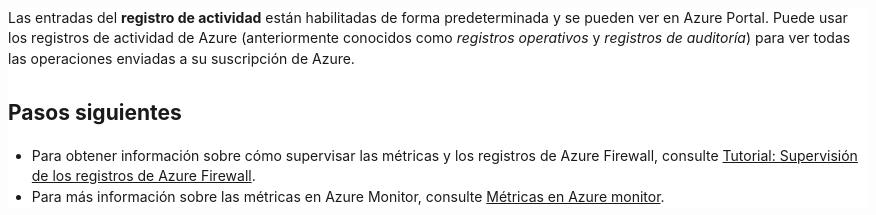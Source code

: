 Las entradas del **registro de actividad** están habilitadas de forma predeterminada y se pueden ver en Azure Portal. Puede usar los registros de actividad de Azure (anteriormente conocidos como *registros operativos* y *registros de auditoría*) para ver todas las operaciones enviadas a su suscripción de Azure.

## <a name="next-steps"></a>Pasos siguientes

* Para obtener información sobre cómo supervisar las métricas y los registros de Azure Firewall, consulte [Tutorial: Supervisión de los registros de Azure Firewall](../firewall/firewall-diagnostics.md).
* Para más información sobre las métricas en Azure Monitor, consulte [Métricas en Azure monitor](../azure-monitor/essentials/data-platform-metrics.md).
